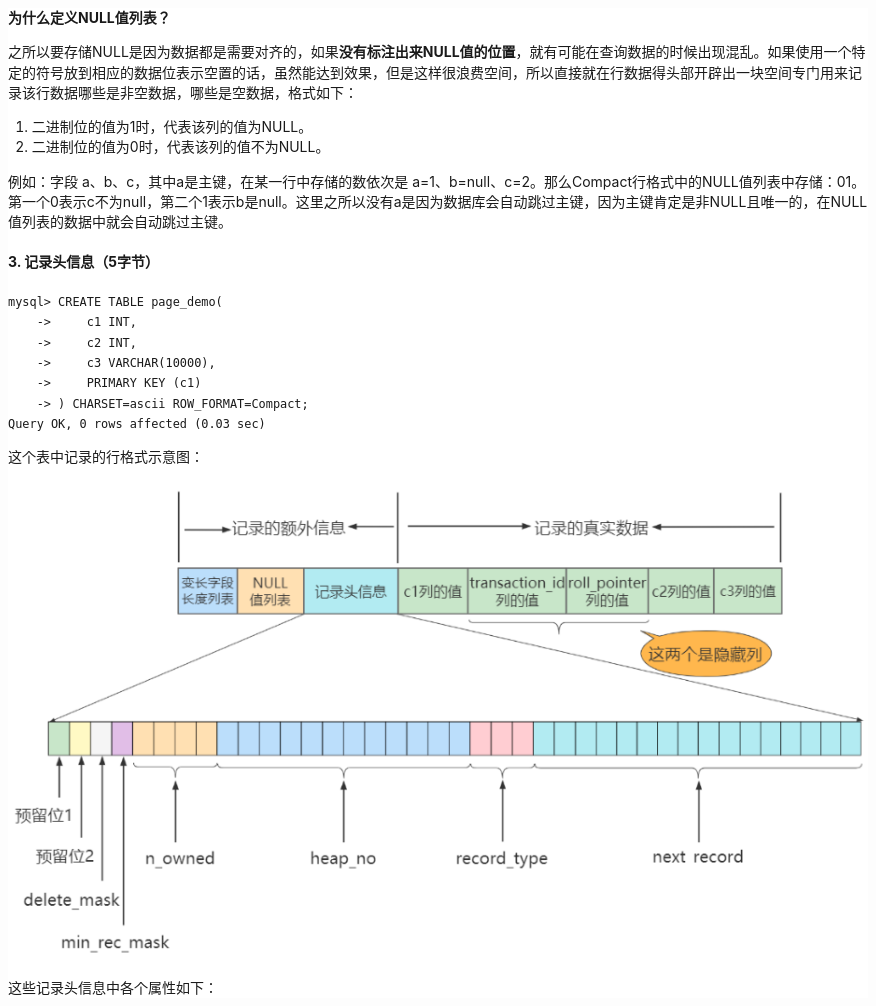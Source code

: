 **为什么定义NULL值列表？**

之所以要存储NULL是因为数据都是需要对齐的，如果**没有标注出来NULL值的位置**，就有可能在查询数据的时候出现混乱。如果使用一个特定的符号放到相应的数据位表示空置的话，虽然能达到效果，但是这样很浪费空间，所以直接就在行数据得头部开辟出一块空间专门用来记录该行数据哪些是非空数据，哪些是空数据，格式如下：

1. 二进制位的值为1时，代表该列的值为NULL。
2. 二进制位的值为0时，代表该列的值不为NULL。

例如：字段 a、b、c，其中a是主键，在某一行中存储的数依次是 a=1、b=null、c=2。那么Compact行格式中的NULL值列表中存储：01。第一个0表示c不为null，第二个1表示b是null。这里之所以没有a是因为数据库会自动跳过主键，因为主键肯定是非NULL且唯一的，在NULL值列表的数据中就会自动跳过主键。

#### 3. 记录头信息（5字节）

```mysql
mysql> CREATE TABLE page_demo(
    ->     c1 INT,
    ->     c2 INT,
    ->     c3 VARCHAR(10000),
    ->     PRIMARY KEY (c1)
    -> ) CHARSET=ascii ROW_FORMAT=Compact;
Query OK, 0 rows affected (0.03 sec)
```

这个表中记录的行格式示意图：

![image-20220212192252771](IMG/第07章_InnoDB数据存储结构.asserts/image-20220212192252771.png)

这些记录头信息中各个属性如下：
